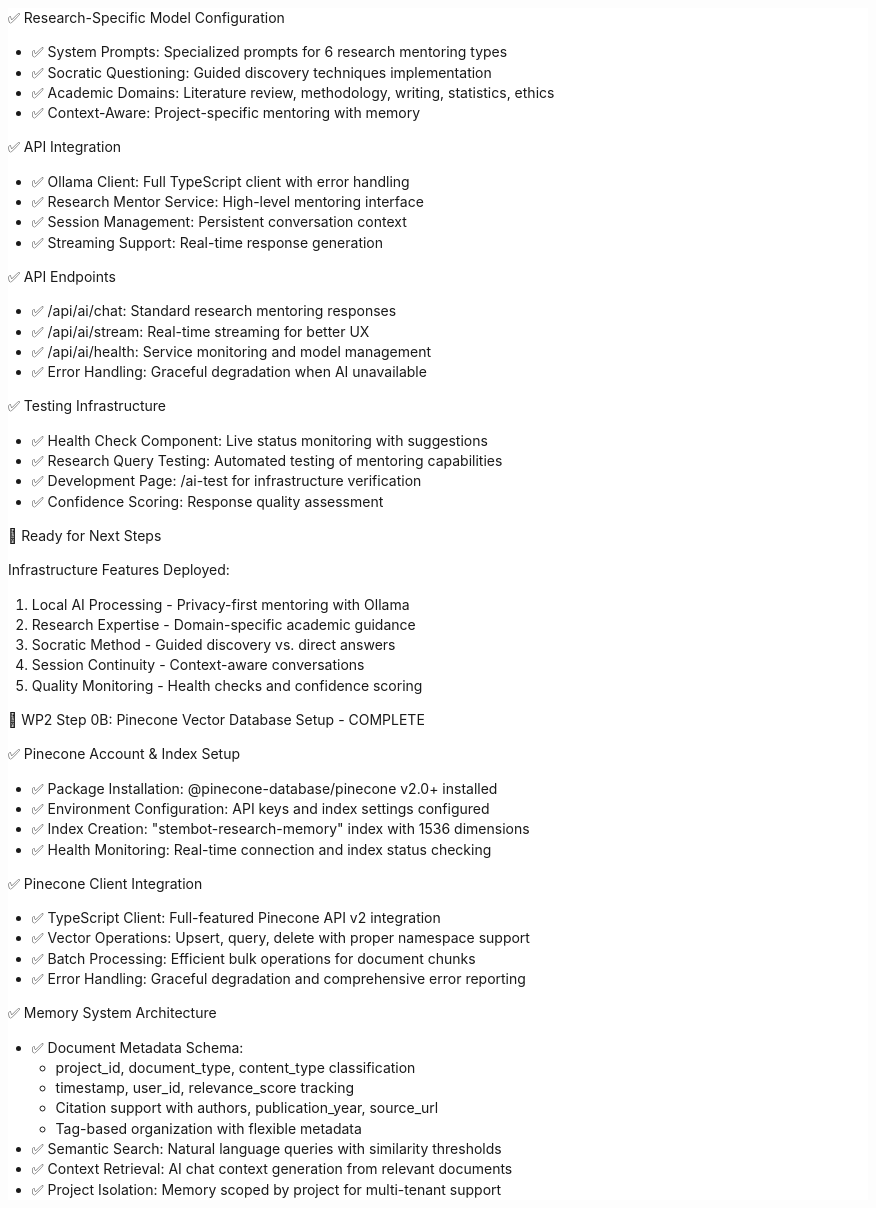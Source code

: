   ✅ Research-Specific Model Configuration

  - ✅ System Prompts: Specialized prompts for 6 research mentoring types
  - ✅ Socratic Questioning: Guided discovery techniques implementation
  - ✅ Academic Domains: Literature review, methodology, writing, statistics, ethics
  - ✅ Context-Aware: Project-specific mentoring with memory

  ✅ API Integration

  - ✅ Ollama Client: Full TypeScript client with error handling
  - ✅ Research Mentor Service: High-level mentoring interface
  - ✅ Session Management: Persistent conversation context
  - ✅ Streaming Support: Real-time response generation

  ✅ API Endpoints

  - ✅ /api/ai/chat: Standard research mentoring responses
  - ✅ /api/ai/stream: Real-time streaming for better UX
  - ✅ /api/ai/health: Service monitoring and model management
  - ✅ Error Handling: Graceful degradation when AI unavailable

  ✅ Testing Infrastructure

  - ✅ Health Check Component: Live status monitoring with suggestions
  - ✅ Research Query Testing: Automated testing of mentoring capabilities
  - ✅ Development Page: /ai-test for infrastructure verification
  - ✅ Confidence Scoring: Response quality assessment

  🚀 Ready for Next Steps

  Infrastructure Features Deployed:
  1. Local AI Processing - Privacy-first mentoring with Ollama
  2. Research Expertise - Domain-specific academic guidance
  3. Socratic Method - Guided discovery vs. direct answers
  4. Session Continuity - Context-aware conversations
  5. Quality Monitoring - Health checks and confidence scoring

🎉 WP2 Step 0B: Pinecone Vector Database Setup - COMPLETE

  ✅ Pinecone Account & Index Setup

  - ✅ Package Installation: @pinecone-database/pinecone v2.0+ installed   
  - ✅ Environment Configuration: API keys and index settings configured   
  - ✅ Index Creation: "stembot-research-memory" index with 1536 dimensions
  - ✅ Health Monitoring: Real-time connection and index status checking   

  ✅ Pinecone Client Integration

  - ✅ TypeScript Client: Full-featured Pinecone API v2 integration
  - ✅ Vector Operations: Upsert, query, delete with proper namespace support
  - ✅ Batch Processing: Efficient bulk operations for document chunks
  - ✅ Error Handling: Graceful degradation and comprehensive error reporting

  ✅ Memory System Architecture

  - ✅ Document Metadata Schema:
    - project_id, document_type, content_type classification
    - timestamp, user_id, relevance_score tracking
    - Citation support with authors, publication_year, source_url
    - Tag-based organization with flexible metadata
  - ✅ Semantic Search: Natural language queries with similarity thresholds
  - ✅ Context Retrieval: AI chat context generation from relevant documents
  - ✅ Project Isolation: Memory scoped by project for multi-tenant support
